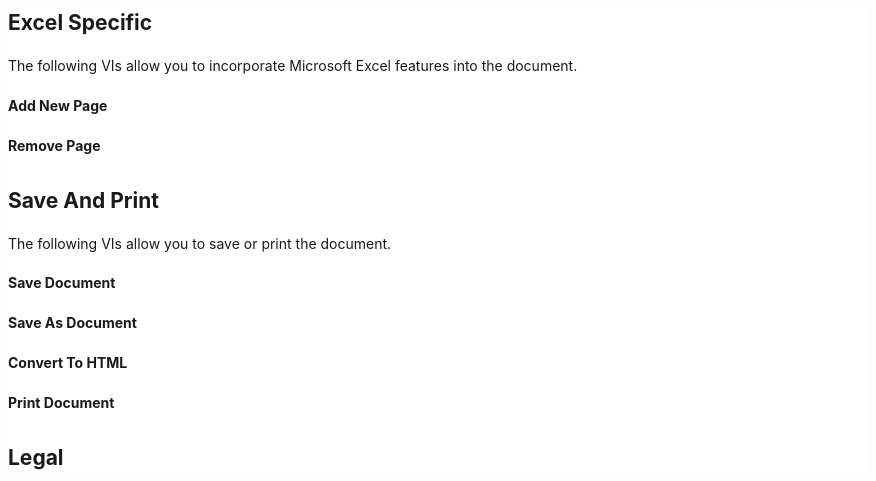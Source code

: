 <section class="body"><iframe src="/LabVIEW NPOI API/Document Property Node.html" style="border: none" width="960px" height="1000px" scrolling="no"></iframe></section>

## Excel Specific

The following VIs allow you to incorporate Microsoft Excel features into the document.

#### Add New Page

<section class="body"><iframe src="/LabVIEW NPOI API/Append New Page.html" style="border: none" width="960px" height="1100px" scrolling="no"></iframe></section>

#### Remove Page

<section class="body"><iframe src="/LabVIEW NPOI API/Remove Page.html" style="border: none" width="960px" height="1000px" scrolling="no"></iframe></section>

## Save And Print

The following VIs allow you to save or print the document.

#### Save Document

<section class="body"><iframe src="/LabVIEW NPOI API/Save Document.html" style="border: none" width="960px" height="850px" scrolling="no"></iframe></section>

#### Save As Document

<section class="body"><iframe src="/LabVIEW NPOI API/SaveAs Document.html" style="border: none" width="960px" height="900px" scrolling="no"></iframe></section>

#### Convert To HTML

<section class="body"><iframe src="/LabVIEW NPOI API/Convert To HTML.html" style="border: none" width="960px" height="1000px" scrolling="no"></iframe></section>

#### Print Document

<section class="body"><iframe src="/LabVIEW NPOI API/Print Document.html" style="border: none" width="960px" height="1000px" scrolling="no"></iframe></section>

## Legal

<section class="body"><iframe src="/LabVIEW NPOI API/Legal.html" style="border: none" width="960px" height="200px" scrolling="no"></iframe></section>


 
